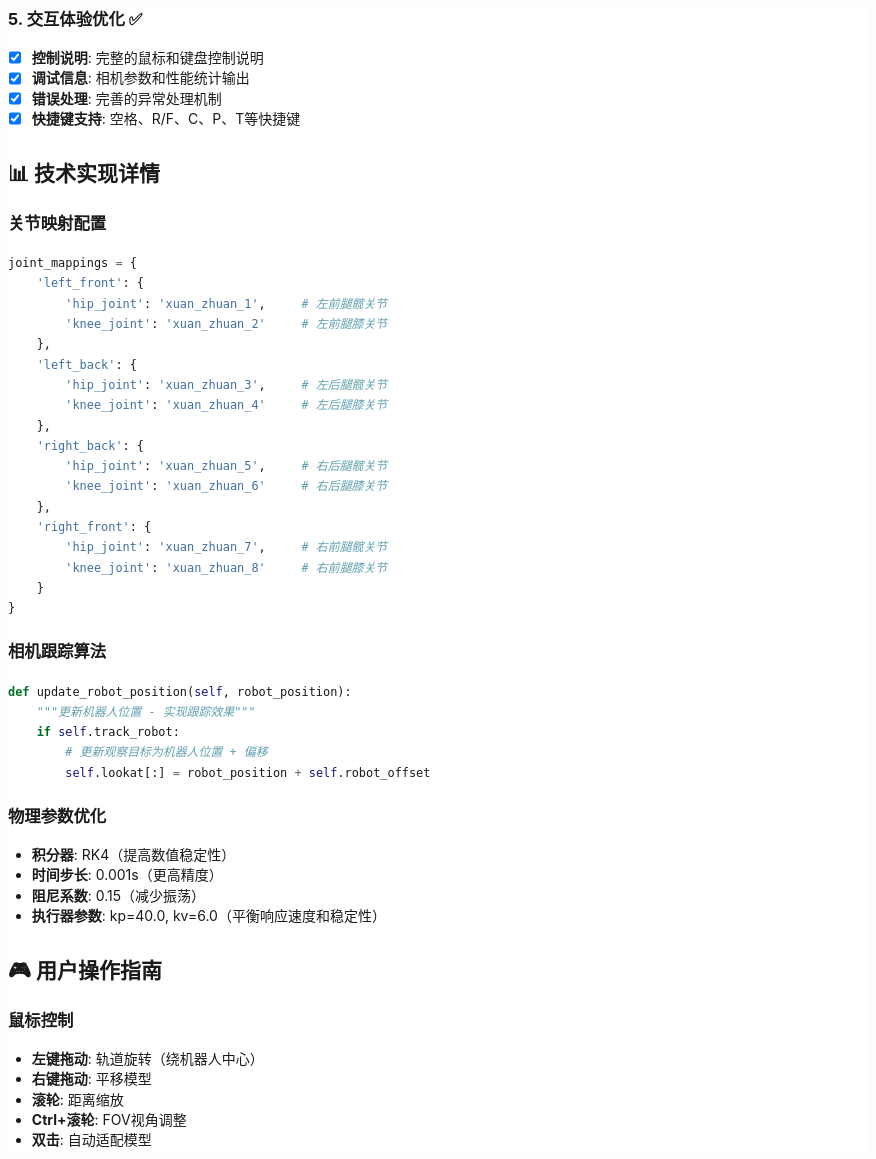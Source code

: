 ### 5. 交互体验优化 ✅
- [x] **控制说明**: 完整的鼠标和键盘控制说明
- [x] **调试信息**: 相机参数和性能统计输出
- [x] **错误处理**: 完善的异常处理机制
- [x] **快捷键支持**: 空格、R/F、C、P、T等快捷键

## 📊 技术实现详情

### 关节映射配置
```python
joint_mappings = {
    'left_front': {
        'hip_joint': 'xuan_zhuan_1',     # 左前腿髋关节
        'knee_joint': 'xuan_zhuan_2'     # 左前腿膝关节
    },
    'left_back': {
        'hip_joint': 'xuan_zhuan_3',     # 左后腿髋关节
        'knee_joint': 'xuan_zhuan_4'     # 左后腿膝关节
    },
    'right_back': {
        'hip_joint': 'xuan_zhuan_5',     # 右后腿髋关节
        'knee_joint': 'xuan_zhuan_6'     # 右后腿膝关节
    },
    'right_front': {
        'hip_joint': 'xuan_zhuan_7',     # 右前腿髋关节
        'knee_joint': 'xuan_zhuan_8'     # 右前腿膝关节
    }
}
```

### 相机跟踪算法
```python
def update_robot_position(self, robot_position):
    """更新机器人位置 - 实现跟踪效果"""
    if self.track_robot:
        # 更新观察目标为机器人位置 + 偏移
        self.lookat[:] = robot_position + self.robot_offset
```

### 物理参数优化
- **积分器**: RK4（提高数值稳定性）
- **时间步长**: 0.001s（更高精度）
- **阻尼系数**: 0.15（减少振荡）
- **执行器参数**: kp=40.0, kv=6.0（平衡响应速度和稳定性）

## 🎮 用户操作指南

### 鼠标控制
- **左键拖动**: 轨道旋转（绕机器人中心）
- **右键拖动**: 平移模型
- **滚轮**: 距离缩放
- **Ctrl+滚轮**: FOV视角调整
- **双击**: 自动适配模型
